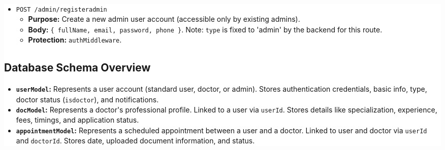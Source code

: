 *   `POST /admin/registeradmin`
    *   **Purpose:** Create a new admin user account (accessible only by existing admins).
    *   **Body:** `{ fullName, email, password, phone }`. Note: `type` is fixed to 'admin' by the backend for this route.
    *   **Protection:** `authMiddleware`.

## Database Schema Overview

*   **`userModel`:** Represents a user account (standard user, doctor, or admin). Stores authentication credentials, basic info, type, doctor status (`isdoctor`), and notifications.
*   **`docModel`:** Represents a doctor's professional profile. Linked to a user via `userId`. Stores details like specialization, experience, fees, timings, and application status.
*   **`appointmentModel`:** Represents a scheduled appointment between a user and a doctor. Linked to user and doctor via `userId` and `doctorId`. Stores date, uploaded document information, and status.
